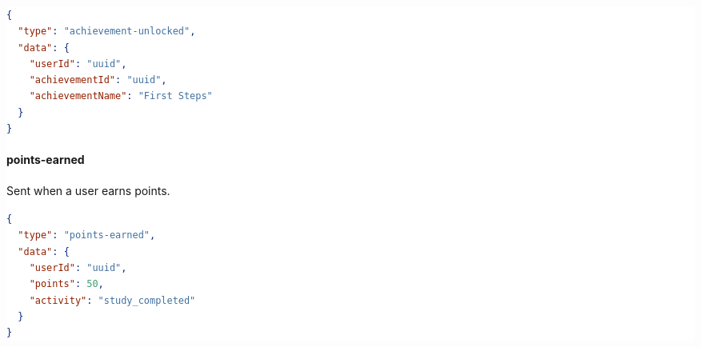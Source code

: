 ```json
{
  "type": "achievement-unlocked",
  "data": {
    "userId": "uuid",
    "achievementId": "uuid",
    "achievementName": "First Steps"
  }
}
```

#### points-earned
Sent when a user earns points.

```json
{
  "type": "points-earned",
  "data": {
    "userId": "uuid",
    "points": 50,
    "activity": "study_completed"
  }
}
```
